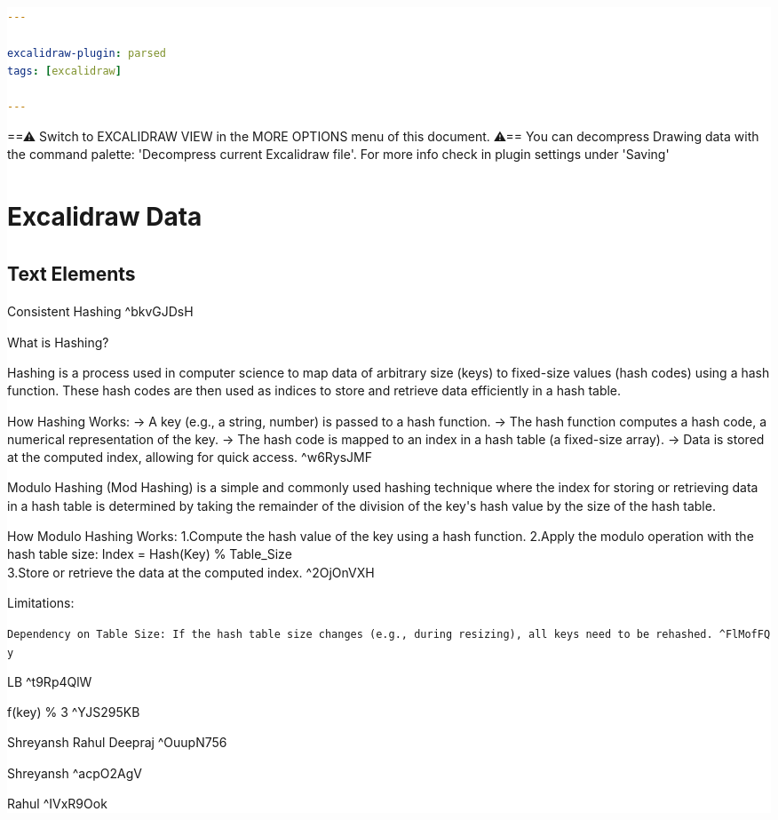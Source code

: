 ```yaml
---

excalidraw-plugin: parsed
tags: [excalidraw]

---
```

==⚠  Switch to EXCALIDRAW VIEW in the MORE OPTIONS menu of this document. ⚠== You can decompress Drawing data with the command palette: 'Decompress current Excalidraw file'. For more info check in plugin settings under 'Saving'


# Excalidraw Data
## Text Elements
Consistent Hashing ^bkvGJDsH

What is Hashing?

Hashing is a process used in computer science to map data of arbitrary size (keys) to fixed-size 
values (hash codes) using a hash function. 
These hash codes are then used as indices to store and retrieve data efficiently in a hash table.

How Hashing Works:
-> A key (e.g., a string, number) is passed to a hash function.
-> The hash function computes a hash code, a numerical representation of the key.
-> The hash code is mapped to an index in a hash table (a fixed-size array).
-> Data is stored at the computed index, allowing for quick access. ^w6RysJMF

Modulo Hashing (Mod Hashing) is a simple and commonly used hashing technique where the index for storing or retrieving data in a hash table is determined by taking the remainder of the division of the key's hash value by the size of the hash table.

How Modulo Hashing Works:
1.Compute the hash value of the key using a hash function. 
2.Apply the modulo operation with the hash table size:
    Index = Hash(Key) % Table_Size   
3.Store or retrieve the data at the computed index. ^2OjOnVXH

Limitations:

    Dependency on Table Size: If the hash table size changes (e.g., during resizing), all keys need to be rehashed. ^FlMofFQy

LB ^t9Rp4QlW

f(key) % 3 ^YJS295KB

Shreyansh
Rahul
Deepraj ^OuupN756

Shreyansh ^acpO2AgV

Rahul ^IVxR9Ook
